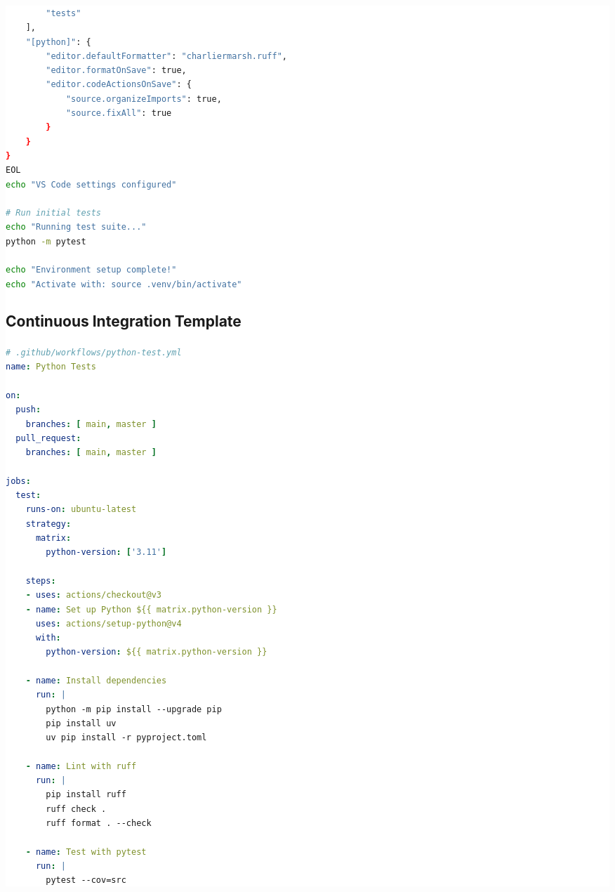 ```bash
        "tests"
    ],
    "[python]": {
        "editor.defaultFormatter": "charliermarsh.ruff",
        "editor.formatOnSave": true,
        "editor.codeActionsOnSave": {
            "source.organizeImports": true,
            "source.fixAll": true
        }
    }
}
EOL
echo "VS Code settings configured"

# Run initial tests
echo "Running test suite..."
python -m pytest

echo "Environment setup complete!"
echo "Activate with: source .venv/bin/activate"
```

## Continuous Integration Template

```yaml
# .github/workflows/python-test.yml
name: Python Tests

on:
  push:
    branches: [ main, master ]
  pull_request:
    branches: [ main, master ]

jobs:
  test:
    runs-on: ubuntu-latest
    strategy:
      matrix:
        python-version: ['3.11']

    steps:
    - uses: actions/checkout@v3
    - name: Set up Python ${{ matrix.python-version }}
      uses: actions/setup-python@v4
      with:
        python-version: ${{ matrix.python-version }}

    - name: Install dependencies
      run: |
        python -m pip install --upgrade pip
        pip install uv
        uv pip install -r pyproject.toml

    - name: Lint with ruff
      run: |
        pip install ruff
        ruff check .
        ruff format . --check

    - name: Test with pytest
      run: |
        pytest --cov=src
```